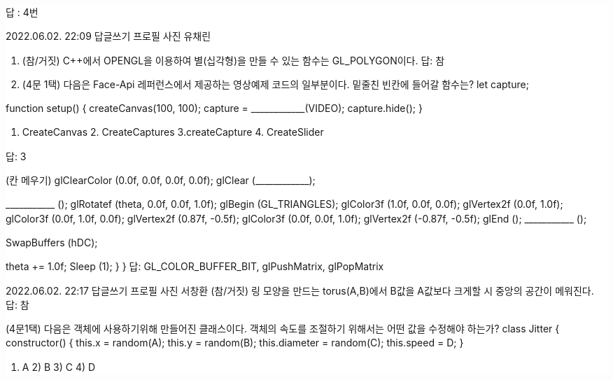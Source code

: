 답 : 4번

2022.06.02. 22:09 답글쓰기
프로필 사진
유채린
1. (참/거짓) C++에서 OPENGL을 이용하여 별(십각형)을 만들 수 있는 함수는 GL_POLYGON이다.
답: 참

2. (4문 1택) 다음은 Face-Api 레퍼런스에서 제공하는 영상예제 코드의 일부분이다. 밑줄친 빈칸에 들어갈 함수는?
let capture;

function setup() {
createCanvas(100, 100);
capture = ____________(VIDEO);
capture.hide();
}

1. CreateCanvas 2. CreateCaptures 3.createCapture 4. CreateSlider

답: 3


(칸 메우기) glClearColor (0.0f, 0.0f, 0.0f, 0.0f);
glClear (____________);

___________ ();
glRotatef (theta, 0.0f, 0.0f, 1.0f);
glBegin (GL_TRIANGLES);
glColor3f (1.0f, 0.0f, 0.0f); glVertex2f (0.0f, 1.0f);
glColor3f (0.0f, 1.0f, 0.0f); glVertex2f (0.87f, -0.5f);
glColor3f (0.0f, 0.0f, 1.0f); glVertex2f (-0.87f, -0.5f);
glEnd ();
___________ ();

SwapBuffers (hDC);

theta += 1.0f;
Sleep (1);
}
}
답: GL_COLOR_BUFFER_BIT, glPushMatrix, glPopMatrix

2022.06.02. 22:17 답글쓰기
프로필 사진
서창환
(참/거짓) 링 모양을 만드는 torus(A,B)에서 B값을 A값보다 크게할 시 중앙의 공간이 메워진다.
답: 참


(4문1택) 다음은 객체에 사용하기위해 만들어진 클래스이다. 객체의 속도를 조절하기 위해서는 어떤 값을 수정해야 하는가?
class Jitter {
constructor() {
this.x = random(A);
this.y = random(B);
this.diameter = random(C);
this.speed = D;
}
1) A 2) B 3) C 4) D
